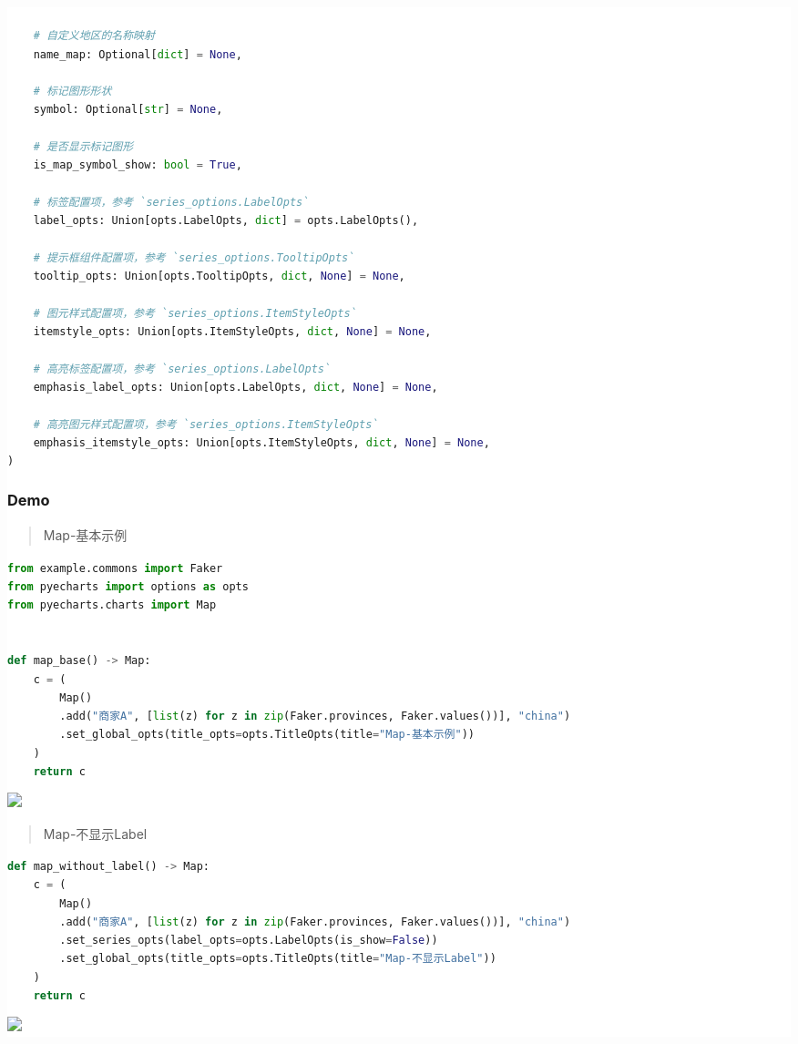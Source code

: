```python
    
    # 自定义地区的名称映射
    name_map: Optional[dict] = None,
    
    # 标记图形形状
    symbol: Optional[str] = None,

    # 是否显示标记图形
    is_map_symbol_show: bool = True,

    # 标签配置项，参考 `series_options.LabelOpts`
    label_opts: Union[opts.LabelOpts, dict] = opts.LabelOpts(),

    # 提示框组件配置项，参考 `series_options.TooltipOpts`
    tooltip_opts: Union[opts.TooltipOpts, dict, None] = None,

    # 图元样式配置项，参考 `series_options.ItemStyleOpts`
    itemstyle_opts: Union[opts.ItemStyleOpts, dict, None] = None,

    # 高亮标签配置项，参考 `series_options.LabelOpts`
    emphasis_label_opts: Union[opts.LabelOpts, dict, None] = None,

    # 高亮图元样式配置项，参考 `series_options.ItemStyleOpts`
    emphasis_itemstyle_opts: Union[opts.ItemStyleOpts, dict, None] = None,
)
```

### Demo

> Map-基本示例

```python
from example.commons import Faker
from pyecharts import options as opts
from pyecharts.charts import Map


def map_base() -> Map:
    c = (
        Map()
        .add("商家A", [list(z) for z in zip(Faker.provinces, Faker.values())], "china")
        .set_global_opts(title_opts=opts.TitleOpts(title="Map-基本示例"))
    )
    return c
```
![](https://user-images.githubusercontent.com/19553554/55606353-07006000-57ab-11e9-9598-18b8b6c84b6a.png)

> Map-不显示Label

```python
def map_without_label() -> Map:
    c = (
        Map()
        .add("商家A", [list(z) for z in zip(Faker.provinces, Faker.values())], "china")
        .set_series_opts(label_opts=opts.LabelOpts(is_show=False))
        .set_global_opts(title_opts=opts.TitleOpts(title="Map-不显示Label"))
    )
    return c
```
![](https://user-images.githubusercontent.com/19553554/55606360-0d8ed780-57ab-11e9-8bb4-2838d112fb5f.png)
